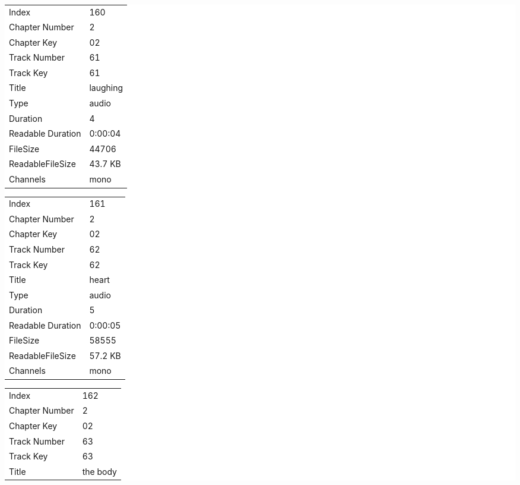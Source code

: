 |  |  |
| - | - |
| Index | 160 |
| Chapter Number | 2 |
| Chapter Key | 02 |
| Track Number | 61 |
| Track Key | 61 |
| Title | laughing |
| Type | audio |
| Duration | 4 |
| Readable Duration | 0:00:04 |
| FileSize | 44706 |
| ReadableFileSize | 43.7 KB |
| Channels | mono |

|  |  |
| - | - |
| Index | 161 |
| Chapter Number | 2 |
| Chapter Key | 02 |
| Track Number | 62 |
| Track Key | 62 |
| Title | heart |
| Type | audio |
| Duration | 5 |
| Readable Duration | 0:00:05 |
| FileSize | 58555 |
| ReadableFileSize | 57.2 KB |
| Channels | mono |

|  |  |
| - | - |
| Index | 162 |
| Chapter Number | 2 |
| Chapter Key | 02 |
| Track Number | 63 |
| Track Key | 63 |
| Title | the body |